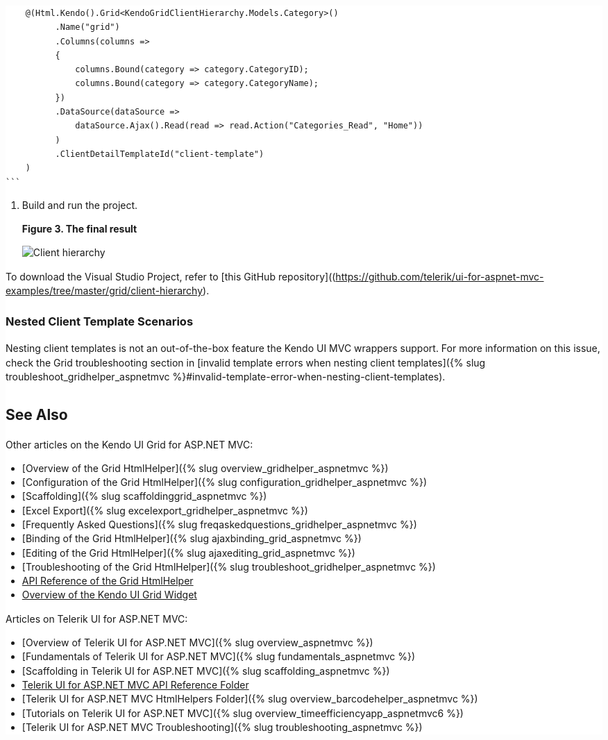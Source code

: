         @(Html.Kendo().Grid<KendoGridClientHierarchy.Models.Category>()
              .Name("grid")
              .Columns(columns =>
              {
                  columns.Bound(category => category.CategoryID);
                  columns.Bound(category => category.CategoryName);
              })
              .DataSource(dataSource =>
                  dataSource.Ajax().Read(read => read.Action("Categories_Read", "Home"))
              )
              .ClientDetailTemplateId("client-template")
        )
    ```

1. Build and run the project.

    **Figure 3. The final result**

    ![Client hierarchy](/helpers/grid/images/grid-hierarchy.png)

To download the Visual Studio Project, refer to [this GitHub repository]((https://github.com/telerik/ui-for-aspnet-mvc-examples/tree/master/grid/client-hierarchy).

### Nested Client Template Scenarios

Nesting client templates is not an out-of-the-box feature the Kendo UI MVC wrappers support. For more information on this issue, check the Grid troubleshooting section in [invalid template errors when nesting client templates]({% slug troubleshoot_gridhelper_aspnetmvc %}#invalid-template-error-when-nesting-client-templates).

## See Also

Other articles on the Kendo UI Grid for ASP.NET MVC:

* [Overview of the Grid HtmlHelper]({% slug overview_gridhelper_aspnetmvc %})
* [Configuration of the Grid HtmlHelper]({% slug configuration_gridhelper_aspnetmvc %})
* [Scaffolding]({% slug scaffoldinggrid_aspnetmvc %})
* [Excel Export]({% slug excelexport_gridhelper_aspnetmvc %})
* [Frequently Asked Questions]({% slug freqaskedquestions_gridhelper_aspnetmvc %})
* [Binding of the Grid HtmlHelper]({% slug ajaxbinding_grid_aspnetmvc %})
* [Editing of the Grid HtmlHelper]({% slug ajaxediting_grid_aspnetmvc %})
* [Troubleshooting of the Grid HtmlHelper]({% slug troubleshoot_gridhelper_aspnetmvc %})
* [API Reference of the Grid HtmlHelper](../../../kendo-ui/api/Kendo.Mvc.UI.Fluent/GridBuilder)
* [Overview of the Kendo UI Grid Widget](../../../kendo-ui/controls/data-management/grid/overview)

Articles on Telerik UI for ASP.NET MVC:

* [Overview of Telerik UI for ASP.NET MVC]({% slug overview_aspnetmvc %})
* [Fundamentals of Telerik UI for ASP.NET MVC]({% slug fundamentals_aspnetmvc %})
* [Scaffolding in Telerik UI for ASP.NET MVC]({% slug scaffolding_aspnetmvc %})
* [Telerik UI for ASP.NET MVC API Reference Folder](/api/Kendo.Mvc/AggregateFunction)
* [Telerik UI for ASP.NET MVC HtmlHelpers Folder]({% slug overview_barcodehelper_aspnetmvc %})
* [Tutorials on Telerik UI for ASP.NET MVC]({% slug overview_timeefficiencyapp_aspnetmvc6 %})
* [Telerik UI for ASP.NET MVC Troubleshooting]({% slug troubleshooting_aspnetmvc %})
